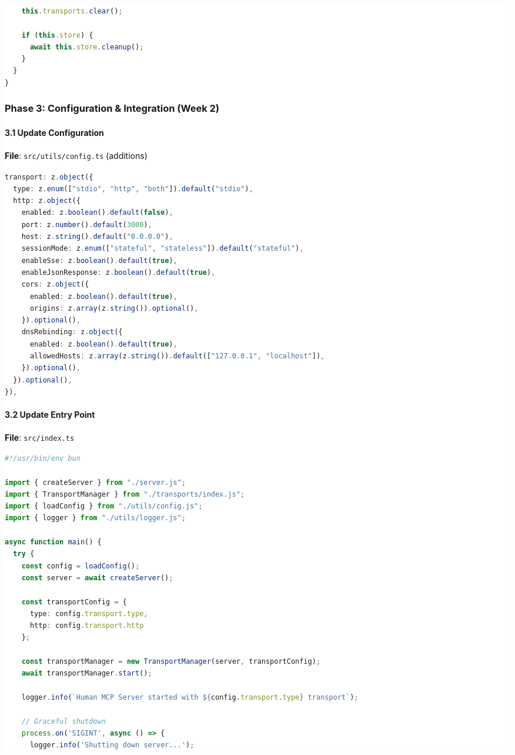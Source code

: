 ```typescript
    this.transports.clear();
    
    if (this.store) {
      await this.store.cleanup();
    }
  }
}
```

### Phase 3: Configuration & Integration (Week 2)

#### 3.1 Update Configuration
**File**: `src/utils/config.ts` (additions)
```typescript
transport: z.object({
  type: z.enum(["stdio", "http", "both"]).default("stdio"),
  http: z.object({
    enabled: z.boolean().default(false),
    port: z.number().default(3000),
    host: z.string().default("0.0.0.0"),
    sessionMode: z.enum(["stateful", "stateless"]).default("stateful"),
    enableSse: z.boolean().default(true),
    enableJsonResponse: z.boolean().default(true),
    cors: z.object({
      enabled: z.boolean().default(true),
      origins: z.array(z.string()).optional(),
    }).optional(),
    dnsRebinding: z.object({
      enabled: z.boolean().default(true),
      allowedHosts: z.array(z.string()).default(["127.0.0.1", "localhost"]),
    }).optional(),
  }).optional(),
}),
```

#### 3.2 Update Entry Point
**File**: `src/index.ts`
```typescript
#!/usr/bin/env bun

import { createServer } from "./server.js";
import { TransportManager } from "./transports/index.js";
import { loadConfig } from "./utils/config.js";
import { logger } from "./utils/logger.js";

async function main() {
  try {
    const config = loadConfig();
    const server = await createServer();
    
    const transportConfig = {
      type: config.transport.type,
      http: config.transport.http
    };
    
    const transportManager = new TransportManager(server, transportConfig);
    await transportManager.start();
    
    logger.info(`Human MCP Server started with ${config.transport.type} transport`);
    
    // Graceful shutdown
    process.on('SIGINT', async () => {
      logger.info('Shutting down server...');
```